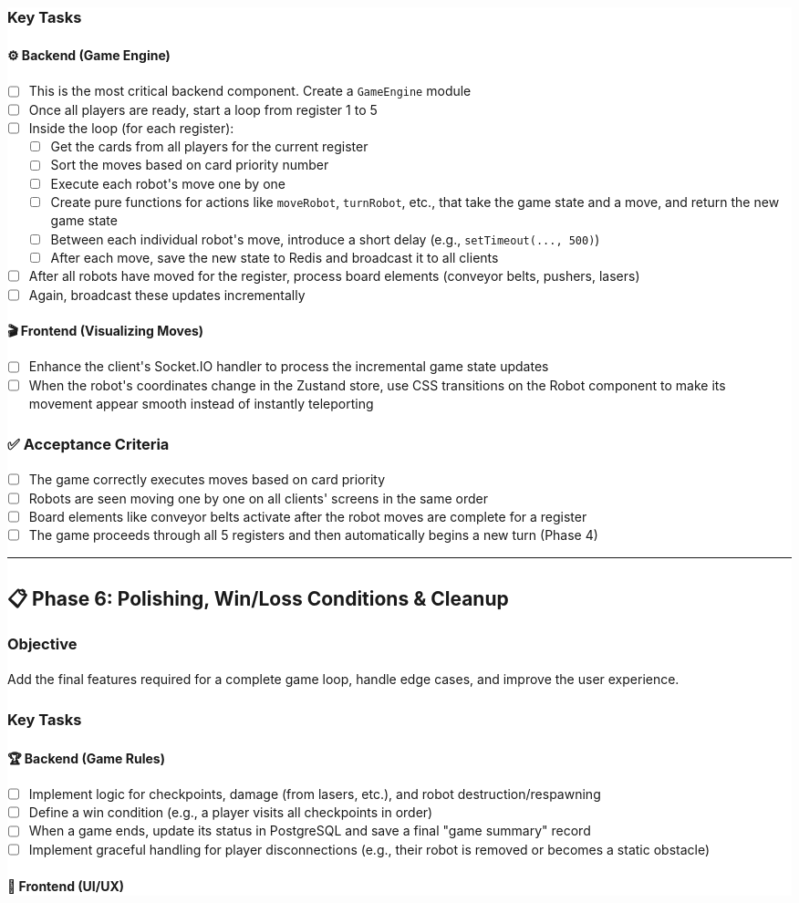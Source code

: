 ### Key Tasks

#### ⚙️ Backend (Game Engine)

- [ ] This is the most critical backend component. Create a `GameEngine` module
- [ ] Once all players are ready, start a loop from register 1 to 5
- [ ] Inside the loop (for each register):
  - [ ] Get the cards from all players for the current register
  - [ ] Sort the moves based on card priority number
  - [ ] Execute each robot's move one by one
  - [ ] Create pure functions for actions like `moveRobot`, `turnRobot`, etc., that take the game state and a move, and return the new game state
  - [ ] Between each individual robot's move, introduce a short delay (e.g., `setTimeout(..., 500)`)
  - [ ] After each move, save the new state to Redis and broadcast it to all clients
- [ ] After all robots have moved for the register, process board elements (conveyor belts, pushers, lasers)
- [ ] Again, broadcast these updates incrementally

#### 🎬 Frontend (Visualizing Moves)

- [ ] Enhance the client's Socket.IO handler to process the incremental game state updates
- [ ] When the robot's coordinates change in the Zustand store, use CSS transitions on the Robot component to make its movement appear smooth instead of instantly teleporting

### ✅ Acceptance Criteria

- [ ] The game correctly executes moves based on card priority
- [ ] Robots are seen moving one by one on all clients' screens in the same order
- [ ] Board elements like conveyor belts activate after the robot moves are complete for a register
- [ ] The game proceeds through all 5 registers and then automatically begins a new turn (Phase 4)

---

## 📋 Phase 6: Polishing, Win/Loss Conditions & Cleanup

### Objective

Add the final features required for a complete game loop, handle edge cases, and improve the user experience.

### Key Tasks

#### 🏆 Backend (Game Rules)

- [ ] Implement logic for checkpoints, damage (from lasers, etc.), and robot destruction/respawning
- [ ] Define a win condition (e.g., a player visits all checkpoints in order)
- [ ] When a game ends, update its status in PostgreSQL and save a final "game summary" record
- [ ] Implement graceful handling for player disconnections (e.g., their robot is removed or becomes a static obstacle)

#### 🎨 Frontend (UI/UX)
